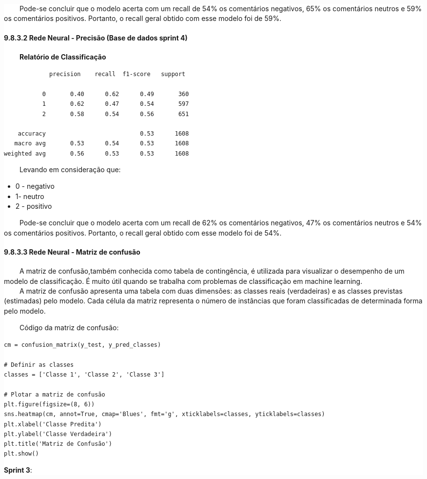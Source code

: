 &emsp;&emsp; Pode-se concluir que o modelo acerta com um recall de 54% os comentários negativos, 65% os comentários neutros e 59% os comentários positivos.
Portanto, o recall geral obtido com esse modelo foi de 59%. <br>
	
#### 9.8.3.2 Rede Neural - Precisão (Base de dados sprint 4)

&emsp;&emsp; **Relatório de Classificação** <br>
```
             precision    recall  f1-score   support

           0       0.40      0.62      0.49       360
           1       0.62      0.47      0.54       597
           2       0.58      0.54      0.56       651

    accuracy                           0.53      1608
   macro avg       0.53      0.54      0.53      1608
weighted avg       0.56      0.53      0.53      1608
```
&emsp;&emsp; Levando em consideração que: <br>
- 0 - negativo
- 1- neutro 
- 2 - positivo
	
&emsp;&emsp; Pode-se concluir que o modelo acerta com um recall de 62% os comentários negativos, 47% os comentários neutros e 54% os comentários positivos.
Portanto, o recall geral obtido com esse modelo foi de 54%.

#### 9.8.3.3 Rede Neural - Matriz de confusão
	
&emsp;&emsp; A matriz de confusão,também conhecida como tabela de contingência, é utilizada para visualizar o desempenho de um modelo de classificação. É muito útil quando se trabalha com problemas de classificação em machine learning. <br>
&emsp;&emsp; A matriz de confusão apresenta uma tabela com duas dimensões: as classes reais (verdadeiras) e as classes previstas (estimadas) pelo modelo. Cada célula da matriz representa o número de instâncias que foram classificadas de determinada forma pelo modelo. <br>
	
&emsp;&emsp; Código da matriz de confusão:
	
```
cm = confusion_matrix(y_test, y_pred_classes)

# Definir as classes
classes = ['Classe 1', 'Classe 2', 'Classe 3']

# Plotar a matriz de confusão
plt.figure(figsize=(8, 6))
sns.heatmap(cm, annot=True, cmap='Blues', fmt='g', xticklabels=classes, yticklabels=classes)
plt.xlabel('Classe Predita')
plt.ylabel('Classe Verdadeira')
plt.title('Matriz de Confusão')
plt.show()	
```
**Sprint 3**:
